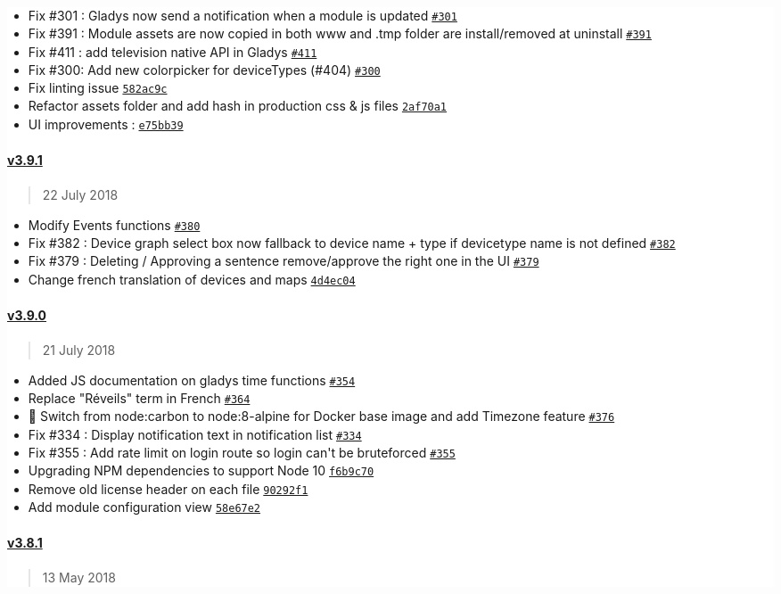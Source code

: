- Fix #301 : Gladys now send a notification when a module is updated [`#301`](https://github.com/GladysAssistant/Gladys/issues/301)
- Fix #391 : Module assets are now copied in both www and .tmp folder are install/removed at uninstall [`#391`](https://github.com/GladysAssistant/Gladys/issues/391)
- Fix #411 : add television native API in Gladys [`#411`](https://github.com/GladysAssistant/Gladys/issues/411)
- Fix #300: Add new colorpicker for deviceTypes (#404) [`#300`](https://github.com/GladysAssistant/Gladys/issues/300)
- Fix linting issue [`582ac9c`](https://github.com/GladysAssistant/Gladys/commit/582ac9cebd8ad901d1a5456f8d52d69b774826ea)
- Refactor assets folder and add hash in production css & js files [`2af70a1`](https://github.com/GladysAssistant/Gladys/commit/2af70a1e637a2c125c3a1107baf7d02bd033dc6c)
- UI improvements : [`e75bb39`](https://github.com/GladysAssistant/Gladys/commit/e75bb39eeb26266afbfc0c28847cd50a1c14e9ad)

#### [v3.9.1](https://github.com/GladysAssistant/Gladys/compare/v3.9.0...v3.9.1)

> 22 July 2018

- Modify Events functions [`#380`](https://github.com/GladysAssistant/Gladys/pull/380)
- Fix #382 : Device graph select box now fallback to device name + type if devicetype name is not defined [`#382`](https://github.com/GladysAssistant/Gladys/issues/382)
- Fix #379 : Deleting / Approving a sentence remove/approve the right one in the UI [`#379`](https://github.com/GladysAssistant/Gladys/issues/379)
- Change french translation of devices and maps [`4d4ec04`](https://github.com/GladysAssistant/Gladys/commit/4d4ec04cc7a4a5988c352c54da429555299a2100)

#### [v3.9.0](https://github.com/GladysAssistant/Gladys/compare/v3.8.1...v3.9.0)

> 21 July 2018

- Added JS documentation on gladys time functions [`#354`](https://github.com/GladysAssistant/Gladys/pull/354)
- Replace "Réveils" term in French [`#364`](https://github.com/GladysAssistant/Gladys/pull/364)
- 🐳 Switch from node:carbon to node:8-alpine for Docker base image and add Timezone feature [`#376`](https://github.com/GladysAssistant/Gladys/pull/376)
- Fix #334 : Display notification text in notification list [`#334`](https://github.com/GladysAssistant/Gladys/issues/334)
- Fix #355 : Add rate limit on login route so login can't be bruteforced [`#355`](https://github.com/GladysAssistant/Gladys/issues/355)
- Upgrading NPM dependencies to support Node 10 [`f6b9c70`](https://github.com/GladysAssistant/Gladys/commit/f6b9c70a2e60bc45d219c453780b8dea44a30594)
- Remove old license header on each file [`90292f1`](https://github.com/GladysAssistant/Gladys/commit/90292f15f11004420b019c095c2d49160ea6707f)
- Add module configuration view [`58e67e2`](https://github.com/GladysAssistant/Gladys/commit/58e67e2a2a306c3ee120d6faff58616e21af622b)

#### [v3.8.1](https://github.com/GladysAssistant/Gladys/compare/v3.8.0...v3.8.1)

> 13 May 2018
